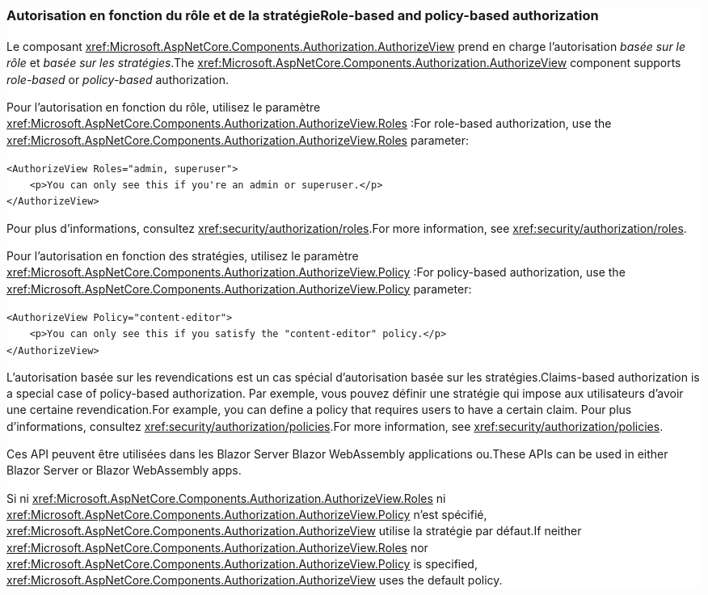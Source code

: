 ### <a name="role-based-and-policy-based-authorization"></a><span data-ttu-id="9d3f4-174">Autorisation en fonction du rôle et de la stratégie</span><span class="sxs-lookup"><span data-stu-id="9d3f4-174">Role-based and policy-based authorization</span></span>

<span data-ttu-id="9d3f4-175">Le composant <xref:Microsoft.AspNetCore.Components.Authorization.AuthorizeView> prend en charge l’autorisation *basée sur le rôle* et *basée sur les stratégies*.</span><span class="sxs-lookup"><span data-stu-id="9d3f4-175">The <xref:Microsoft.AspNetCore.Components.Authorization.AuthorizeView> component supports *role-based* or *policy-based* authorization.</span></span>

<span data-ttu-id="9d3f4-176">Pour l’autorisation en fonction du rôle, utilisez le paramètre <xref:Microsoft.AspNetCore.Components.Authorization.AuthorizeView.Roles> :</span><span class="sxs-lookup"><span data-stu-id="9d3f4-176">For role-based authorization, use the <xref:Microsoft.AspNetCore.Components.Authorization.AuthorizeView.Roles> parameter:</span></span>

```razor
<AuthorizeView Roles="admin, superuser">
    <p>You can only see this if you're an admin or superuser.</p>
</AuthorizeView>
```

<span data-ttu-id="9d3f4-177">Pour plus d’informations, consultez <xref:security/authorization/roles>.</span><span class="sxs-lookup"><span data-stu-id="9d3f4-177">For more information, see <xref:security/authorization/roles>.</span></span>

<span data-ttu-id="9d3f4-178">Pour l’autorisation en fonction des stratégies, utilisez le paramètre <xref:Microsoft.AspNetCore.Components.Authorization.AuthorizeView.Policy> :</span><span class="sxs-lookup"><span data-stu-id="9d3f4-178">For policy-based authorization, use the <xref:Microsoft.AspNetCore.Components.Authorization.AuthorizeView.Policy> parameter:</span></span>

```razor
<AuthorizeView Policy="content-editor">
    <p>You can only see this if you satisfy the "content-editor" policy.</p>
</AuthorizeView>
```

<span data-ttu-id="9d3f4-179">L’autorisation basée sur les revendications est un cas spécial d’autorisation basée sur les stratégies.</span><span class="sxs-lookup"><span data-stu-id="9d3f4-179">Claims-based authorization is a special case of policy-based authorization.</span></span> <span data-ttu-id="9d3f4-180">Par exemple, vous pouvez définir une stratégie qui impose aux utilisateurs d’avoir une certaine revendication.</span><span class="sxs-lookup"><span data-stu-id="9d3f4-180">For example, you can define a policy that requires users to have a certain claim.</span></span> <span data-ttu-id="9d3f4-181">Pour plus d’informations, consultez <xref:security/authorization/policies>.</span><span class="sxs-lookup"><span data-stu-id="9d3f4-181">For more information, see <xref:security/authorization/policies>.</span></span>

<span data-ttu-id="9d3f4-182">Ces API peuvent être utilisées dans les Blazor Server Blazor WebAssembly applications ou.</span><span class="sxs-lookup"><span data-stu-id="9d3f4-182">These APIs can be used in either Blazor Server or Blazor WebAssembly apps.</span></span>

<span data-ttu-id="9d3f4-183">Si ni <xref:Microsoft.AspNetCore.Components.Authorization.AuthorizeView.Roles> ni <xref:Microsoft.AspNetCore.Components.Authorization.AuthorizeView.Policy> n’est spécifié, <xref:Microsoft.AspNetCore.Components.Authorization.AuthorizeView> utilise la stratégie par défaut.</span><span class="sxs-lookup"><span data-stu-id="9d3f4-183">If neither <xref:Microsoft.AspNetCore.Components.Authorization.AuthorizeView.Roles> nor <xref:Microsoft.AspNetCore.Components.Authorization.AuthorizeView.Policy> is specified, <xref:Microsoft.AspNetCore.Components.Authorization.AuthorizeView> uses the default policy.</span></span>
